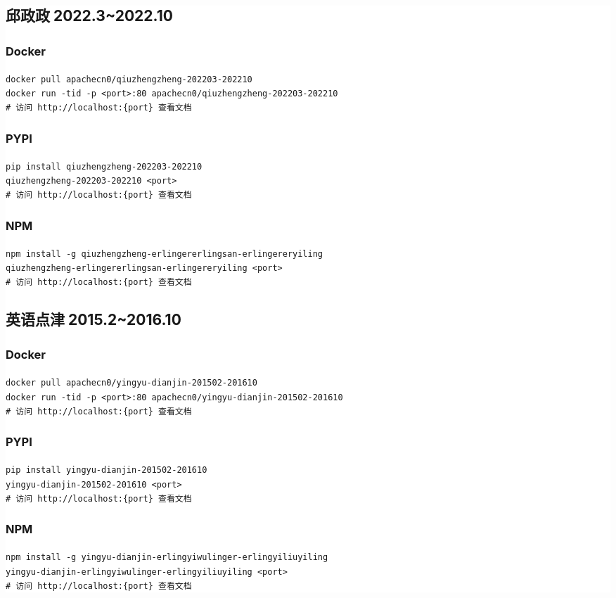 ## 邱政政 2022.3~2022.10



### Docker

```
docker pull apachecn0/qiuzhengzheng-202203-202210
docker run -tid -p <port>:80 apachecn0/qiuzhengzheng-202203-202210
# 访问 http://localhost:{port} 查看文档
```

### PYPI

```
pip install qiuzhengzheng-202203-202210
qiuzhengzheng-202203-202210 <port>
# 访问 http://localhost:{port} 查看文档
```

### NPM

```
npm install -g qiuzhengzheng-erlingererlingsan-erlingereryiling
qiuzhengzheng-erlingererlingsan-erlingereryiling <port>
# 访问 http://localhost:{port} 查看文档
```

## 英语点津 2015.2~2016.10



### Docker

```
docker pull apachecn0/yingyu-dianjin-201502-201610
docker run -tid -p <port>:80 apachecn0/yingyu-dianjin-201502-201610
# 访问 http://localhost:{port} 查看文档
```

### PYPI

```
pip install yingyu-dianjin-201502-201610
yingyu-dianjin-201502-201610 <port>
# 访问 http://localhost:{port} 查看文档
```

### NPM

```
npm install -g yingyu-dianjin-erlingyiwulinger-erlingyiliuyiling
yingyu-dianjin-erlingyiwulinger-erlingyiliuyiling <port>
# 访问 http://localhost:{port} 查看文档
```
